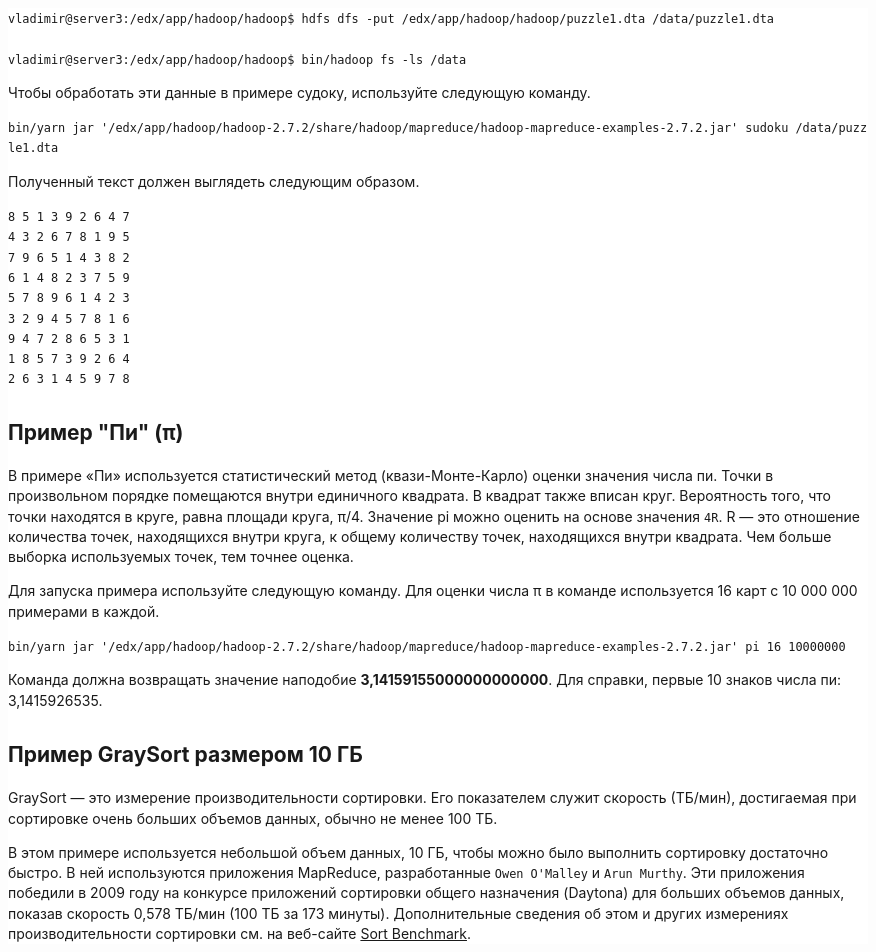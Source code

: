 ```
vladimir@server3:/edx/app/hadoop/hadoop$ hdfs dfs -put /edx/app/hadoop/hadoop/puzzle1.dta /data/puzzle1.dta

vladimir@server3:/edx/app/hadoop/hadoop$ bin/hadoop fs -ls /data
```

Чтобы обработать эти данные в примере судоку, используйте следующую команду.

    bin/yarn jar '/edx/app/hadoop/hadoop-2.7.2/share/hadoop/mapreduce/hadoop-mapreduce-examples-2.7.2.jar' sudoku /data/puzzle1.dta

    

Полученный текст должен выглядеть следующим образом.

    8 5 1 3 9 2 6 4 7
    4 3 2 6 7 8 1 9 5
    7 9 6 5 1 4 3 8 2
    6 1 4 8 2 3 7 5 9
    5 7 8 9 6 1 4 2 3
    3 2 9 4 5 7 8 1 6
    9 4 7 2 8 6 5 3 1
    1 8 5 7 3 9 2 6 4
    2 6 3 1 4 5 9 7 8
    

Пример "Пи" (π)
---------------

В примере «Пи» используется статистический метод (квази-Монте-Карло) оценки значения числа пи. Точки в произвольном порядке помещаются внутри единичного квадрата. В квадрат также вписан круг. Вероятность того, что точки находятся в круге, равна площади круга, π/4. Значение pi можно оценить на основе значения `4R`. R — это отношение количества точек, находящихся внутри круга, к общему количеству точек, находящихся внутри квадрата. Чем больше выборка используемых точек, тем точнее оценка.

Для запуска примера используйте следующую команду. Для оценки числа π в команде используется 16 карт с 10 000 000 примерами в каждой.

    bin/yarn jar '/edx/app/hadoop/hadoop-2.7.2/share/hadoop/mapreduce/hadoop-mapreduce-examples-2.7.2.jar' pi 16 10000000

    

Команда должна возвращать значение наподобие **3,14159155000000000000**. Для справки, первые 10 знаков числа пи: 3,1415926535.

Пример GraySort размером 10 ГБ
------------------------------

GraySort — это измерение производительности сортировки. Его показателем служит скорость (ТБ/мин), достигаемая при сортировке очень больших объемов данных, обычно не менее 100 ТБ.

В этом примере используется небольшой объем данных, 10 ГБ, чтобы можно было выполнить сортировку достаточно быстро. В ней используются приложения MapReduce, разработанные `Owen O'Malley` и `Arun Murthy`. Эти приложения победили в 2009 году на конкурсе приложений сортировки общего назначения (Daytona) для больших объемов данных, показав скорость 0,578 ТБ/мин (100 ТБ за 173 минуты). Дополнительные сведения об этом и других измерениях производительности сортировки см. на веб-сайте [Sort Benchmark](https://sortbenchmark.org/).
